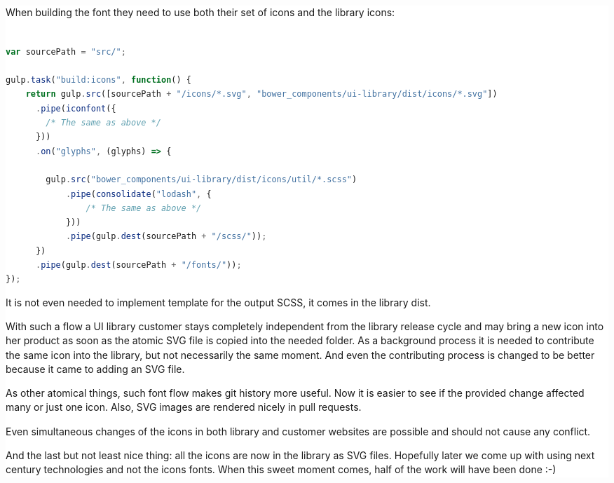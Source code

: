 When building the font they need to use both their set of icons and the library icons:

```js

var sourcePath = "src/";

gulp.task("build:icons", function() {
    return gulp.src([sourcePath + "/icons/*.svg", "bower_components/ui-library/dist/icons/*.svg"])
      .pipe(iconfont({
        /* The same as above */
      }))
      .on("glyphs", (glyphs) => {

        gulp.src("bower_components/ui-library/dist/icons/util/*.scss")
            .pipe(consolidate("lodash", {
                /* The same as above */
            }))
            .pipe(gulp.dest(sourcePath + "/scss/"));
      })
      .pipe(gulp.dest(sourcePath + "/fonts/"));
});
```

It is not even needed to implement template for the output SCSS, it comes in the library dist.

With such a flow a UI library customer stays completely independent from the library release cycle and may bring a new
icon into her product as soon as the atomic SVG file is copied into the needed folder. As a background process it is
needed to contribute the same icon into the library, but not necessarily the same moment. And even the contributing
process is changed to be better because it came to adding an SVG file.

As other atomical things, such font flow makes git history more useful. Now it is easier to see
if the provided change affected many or just one icon. Also, SVG images are rendered nicely in pull requests.

Even simultaneous changes of the icons in both library and customer websites are possible and should not cause any
conflict.

And the last but not least nice thing: all the icons are now in the library as SVG files. Hopefully later we come up
with using next century technologies and not the icons fonts. When this sweet moment comes, half of the work will have
been done :-)
